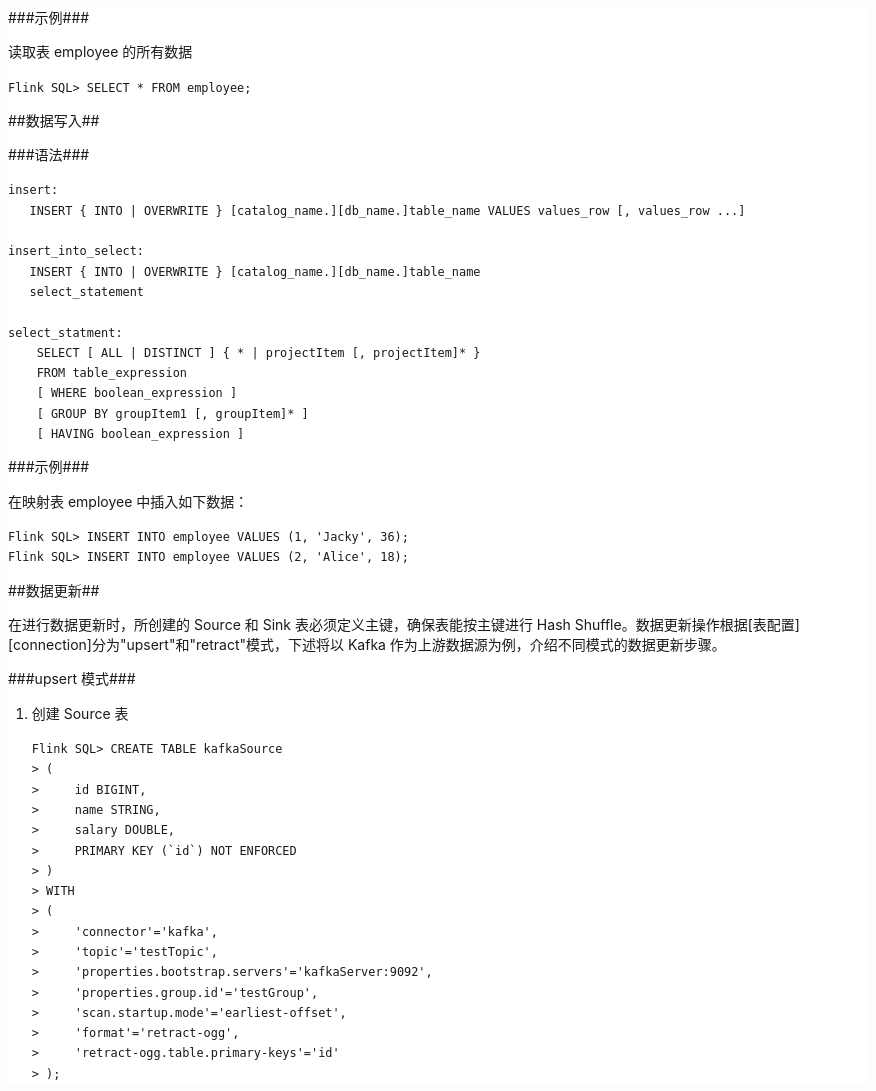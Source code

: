 ###示例###

读取表 employee 的所有数据

```lang-sql
Flink SQL> SELECT * FROM employee;
```

##数据写入##

###语法###

```lang-sql
insert:
   INSERT { INTO | OVERWRITE } [catalog_name.][db_name.]table_name VALUES values_row [, values_row ...]

insert_into_select:
   INSERT { INTO | OVERWRITE } [catalog_name.][db_name.]table_name
   select_statement    

select_statment:
    SELECT [ ALL | DISTINCT ] { * | projectItem [, projectItem]* }
    FROM table_expression
    [ WHERE boolean_expression ]
    [ GROUP BY groupItem1 [, groupItem]* ]
    [ HAVING boolean_expression ] 
```

###示例###

在映射表 employee 中插入如下数据：

```lang-sql
Flink SQL> INSERT INTO employee VALUES (1, 'Jacky', 36);
Flink SQL> INSERT INTO employee VALUES (2, 'Alice', 18);
```


##数据更新##

在进行数据更新时，所创建的 Source 和 Sink 表必须定义主键，确保表能按主键进行 Hash Shuffle。数据更新操作根据[表配置][connection]分为"upsert"和"retract"模式，下述将以 Kafka 作为上游数据源为例，介绍不同模式的数据更新步骤。

###upsert 模式###

1. 创建 Source 表

    ```lang-sql
    Flink SQL> CREATE TABLE kafkaSource 
    > (
    >     id BIGINT,
    >     name STRING,
    >     salary DOUBLE,
    >     PRIMARY KEY (`id`) NOT ENFORCED
    > )
    > WITH 
    > (
    >     'connector'='kafka',
    >     'topic'='testTopic',
    >     'properties.bootstrap.servers'='kafkaServer:9092',
    >     'properties.group.id'='testGroup',
    >     'scan.startup.mode'='earliest-offset',
    >     'format'='retract-ogg',
    >     'retract-ogg.table.primary-keys'='id'
    > );
    ```

